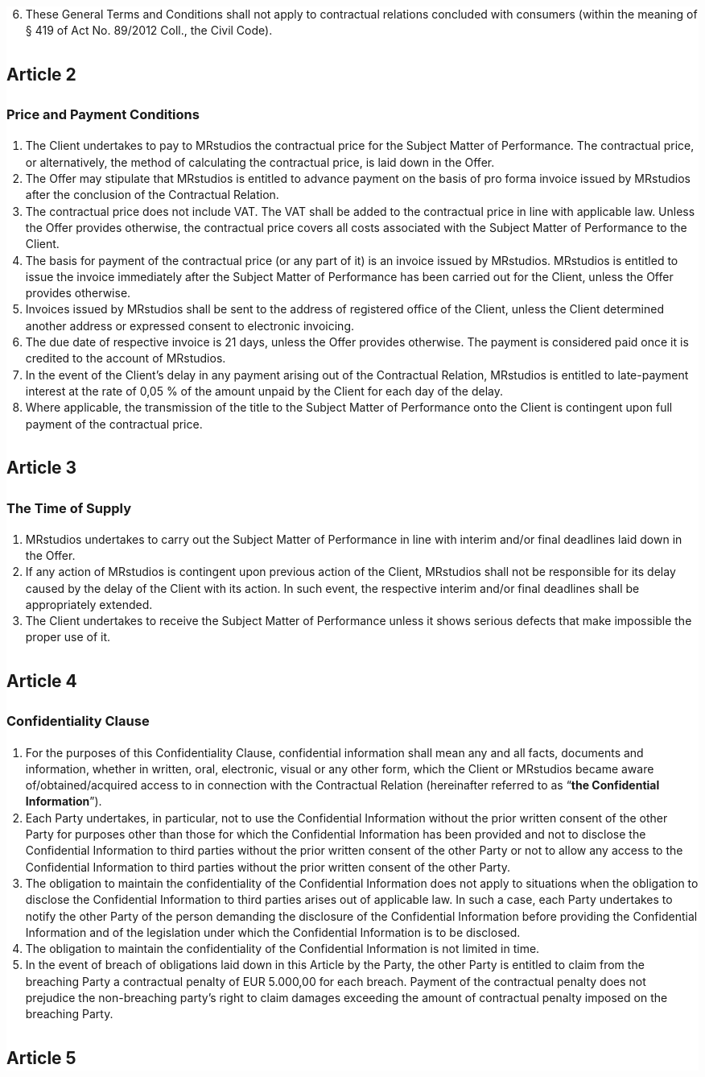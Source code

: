 6. These General Terms and Conditions shall not apply to contractual relations concluded with consumers (within the meaning of § 419 of Act No. 89/2012 Coll., the Civil Code). 
## Article 2
### Price and Payment Conditions
1. The Client undertakes to pay to MRstudios the contractual price for the Subject Matter of Performance. The contractual price, or alternatively, the method of calculating the contractual price, is laid down in the Offer. 
2. The Offer may stipulate that MRstudios is entitled to advance payment on the basis of pro forma invoice issued by MRstudios after the conclusion of the Contractual Relation.
3. The contractual price does not include VAT. The VAT shall be added to the contractual price in line with applicable law. Unless the Offer provides otherwise, the contractual price covers all costs associated with the Subject Matter of Performance to the Client. 
4. The basis for payment of the contractual price (or any part of it) is an invoice issued by MRstudios. MRstudios is entitled to issue the invoice immediately after the Subject Matter of Performance has been carried out for the Client, unless the Offer provides otherwise. 
5. Invoices issued by MRstudios shall be sent to the address of registered office of the Client, unless the Client determined another address or expressed consent to electronic invoicing. 
6. The due date of respective invoice is 21 days, unless the Offer provides otherwise. The payment is considered paid once it is credited to the account of MRstudios.
7. In the event of the Client’s delay in any payment arising out of the Contractual Relation, MRstudios is entitled to late-payment interest at the rate of 0,05 % of the amount unpaid by the Client for each day of the delay.
8. Where applicable, the transmission of the title to the Subject Matter of Performance onto the Client is contingent upon full payment of the contractual price.
## Article 3
### The Time of Supply
1. MRstudios undertakes to carry out the Subject Matter of Performance in line with interim and/or final deadlines laid down in the Offer.
2. If any action of MRstudios is contingent upon previous action of the Client, MRstudios shall not be responsible for its delay caused by the delay of the Client with its action. In such event, the respective interim and/or final deadlines shall be appropriately extended.  
3. The Client undertakes to receive the Subject Matter of Performance unless it shows serious defects that make impossible the proper use of it.
## Article 4
### Confidentiality Clause
1. For the purposes of this Confidentiality Clause, confidential information shall mean any and all facts, documents and information, whether in written, oral, electronic, visual or any other form, which the Client or MRstudios became aware of/obtained/acquired access to in connection with the Contractual Relation (hereinafter referred to as “**the Confidential Information**”).
2. Each Party undertakes, in particular, not to use the Confidential Information without the prior written consent of the other Party for purposes other than those for which the Confidential Information has been provided and not to disclose the Confidential Information to third parties without the prior written consent of the other Party or not to allow any access to the Confidential Information to third parties without the prior written consent of the other Party.
3. The obligation to maintain the confidentiality of the Confidential Information does not apply to situations when the obligation to disclose the Confidential Information to third parties arises out of applicable law. In such a case, each Party undertakes to notify the other Party of the person demanding the disclosure of the Confidential Information before providing the Confidential Information and of the legislation under which the Confidential Information is to be disclosed.
4. The obligation to maintain the confidentiality of the Confidential Information is not limited in time.
5. In the event of breach of obligations laid down in this Article by the Party, the other Party is entitled to claim from the breaching Party a contractual penalty of EUR 5.000,00 for each breach. Payment of the contractual penalty does not prejudice the non-breaching party’s right to claim damages exceeding the amount of contractual penalty imposed on the breaching Party.
## Article 5